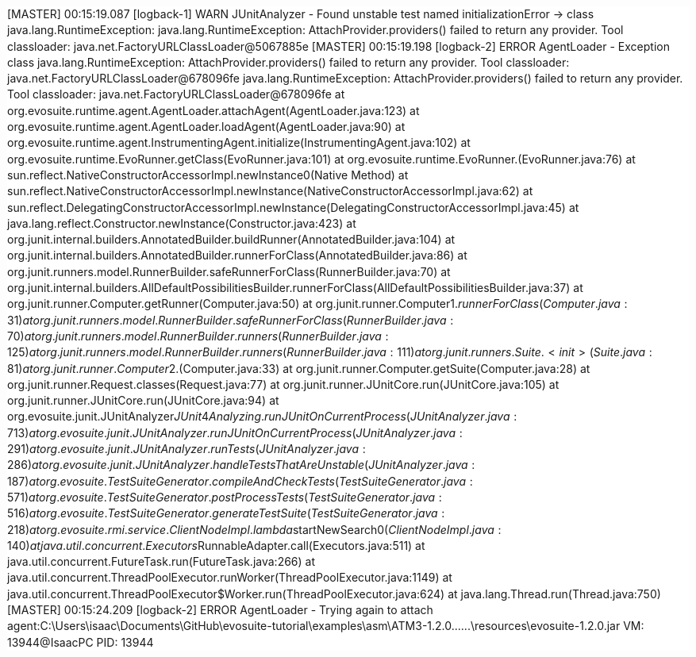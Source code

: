 [MASTER] 00:15:19.087 [logback-1] WARN  JUnitAnalyzer - Found unstable test named initializationError -> class java.lang.RuntimeException: java.lang.RuntimeException: AttachProvider.providers() failed to return any provider. Tool classloader: java.net.FactoryURLClassLoader@5067885e
[MASTER] 00:15:19.198 [logback-2] ERROR AgentLoader - Exception class java.lang.RuntimeException: AttachProvider.providers() failed to return any provider. Tool classloader: java.net.FactoryURLClassLoader@678096fe
java.lang.RuntimeException: AttachProvider.providers() failed to return any provider. Tool classloader: java.net.FactoryURLClassLoader@678096fe
at org.evosuite.runtime.agent.AgentLoader.attachAgent(AgentLoader.java:123)
at org.evosuite.runtime.agent.AgentLoader.loadAgent(AgentLoader.java:90)
at org.evosuite.runtime.agent.InstrumentingAgent.initialize(InstrumentingAgent.java:102)
at org.evosuite.runtime.EvoRunner.getClass(EvoRunner.java:101)
at org.evosuite.runtime.EvoRunner.<init>(EvoRunner.java:76)
at sun.reflect.NativeConstructorAccessorImpl.newInstance0(Native Method)
at sun.reflect.NativeConstructorAccessorImpl.newInstance(NativeConstructorAccessorImpl.java:62)
at sun.reflect.DelegatingConstructorAccessorImpl.newInstance(DelegatingConstructorAccessorImpl.java:45)
at java.lang.reflect.Constructor.newInstance(Constructor.java:423)
at org.junit.internal.builders.AnnotatedBuilder.buildRunner(AnnotatedBuilder.java:104)
at org.junit.internal.builders.AnnotatedBuilder.runnerForClass(AnnotatedBuilder.java:86)
at org.junit.runners.model.RunnerBuilder.safeRunnerForClass(RunnerBuilder.java:70)
at org.junit.internal.builders.AllDefaultPossibilitiesBuilder.runnerForClass(AllDefaultPossibilitiesBuilder.java:37)
at org.junit.runner.Computer.getRunner(Computer.java:50)
at org.junit.runner.Computer$1.runnerForClass(Computer.java:31)
at org.junit.runners.model.RunnerBuilder.safeRunnerForClass(RunnerBuilder.java:70)
at org.junit.runners.model.RunnerBuilder.runners(RunnerBuilder.java:125)
at org.junit.runners.model.RunnerBuilder.runners(RunnerBuilder.java:111)
at org.junit.runners.Suite.<init>(Suite.java:81)
at org.junit.runner.Computer$2.<init>(Computer.java:33)
at org.junit.runner.Computer.getSuite(Computer.java:28)
at org.junit.runner.Request.classes(Request.java:77)
at org.junit.runner.JUnitCore.run(JUnitCore.java:105)
at org.junit.runner.JUnitCore.run(JUnitCore.java:94)
at org.evosuite.junit.JUnitAnalyzer$JUnit4Analyzing.runJUnitOnCurrentProcess(JUnitAnalyzer.java:713)
at org.evosuite.junit.JUnitAnalyzer.runJUnitOnCurrentProcess(JUnitAnalyzer.java:291)
at org.evosuite.junit.JUnitAnalyzer.runTests(JUnitAnalyzer.java:286)
at org.evosuite.junit.JUnitAnalyzer.handleTestsThatAreUnstable(JUnitAnalyzer.java:187)
at org.evosuite.TestSuiteGenerator.compileAndCheckTests(TestSuiteGenerator.java:571)
at org.evosuite.TestSuiteGenerator.postProcessTests(TestSuiteGenerator.java:516)
at org.evosuite.TestSuiteGenerator.generateTestSuite(TestSuiteGenerator.java:218)
at org.evosuite.rmi.service.ClientNodeImpl.lambda$startNewSearch$0(ClientNodeImpl.java:140)
at java.util.concurrent.Executors$RunnableAdapter.call(Executors.java:511)
at java.util.concurrent.FutureTask.run(FutureTask.java:266)
at java.util.concurrent.ThreadPoolExecutor.runWorker(ThreadPoolExecutor.java:1149)
at java.util.concurrent.ThreadPoolExecutor$Worker.run(ThreadPoolExecutor.java:624)
at java.lang.Thread.run(Thread.java:750)
[MASTER] 00:15:24.209 [logback-2] ERROR AgentLoader - Trying again to attach agent:C:\Users\isaac\Documents\GitHub\evosuite-tutorial\examples\asm\ATM3-1.2.0\..\..\..\resources\evosuite-1.2.0.jar
VM: 13944@IsaacPC
PID: 13944
